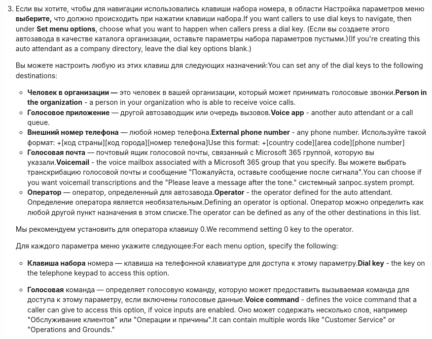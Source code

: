 3. <span data-ttu-id="699e4-168">Если вы хотите, чтобы для навигации использовались клавиши набора номера, в области Настройка параметров меню **выберите,** что должно происходить при нажатии клавиши набора.</span><span class="sxs-lookup"><span data-stu-id="699e4-168">If you want callers to use dial keys to navigate, then under **Set menu options**, choose what you want to happen when callers press a dial key.</span></span> <span data-ttu-id="699e4-169">(Если вы создаете этого автозавода в качестве каталога организации, оставьте параметры набора параметров пустыми.)</span><span class="sxs-lookup"><span data-stu-id="699e4-169">(If you're creating this auto attendant as a company directory, leave the dial key options blank.)</span></span>

    <span data-ttu-id="699e4-170">Вы можете настроить любую из этих клавиш для следующих назначений:</span><span class="sxs-lookup"><span data-stu-id="699e4-170">You can set any of the dial keys to the following destinations:</span></span>

    - <span data-ttu-id="699e4-171">**Человек в организации —** это человек в вашей организации, который может принимать голосовые звонки.</span><span class="sxs-lookup"><span data-stu-id="699e4-171">**Person in the organization** - a person in your organization who is able to receive voice calls.</span></span>
    - <span data-ttu-id="699e4-172">**Голосовое приложение** — другой автозаводщик или очередь вызовов.</span><span class="sxs-lookup"><span data-stu-id="699e4-172">**Voice app** - another auto attendant or a call queue.</span></span>
    - <span data-ttu-id="699e4-173">**Внешний номер телефона** — любой номер телефона.</span><span class="sxs-lookup"><span data-stu-id="699e4-173">**External phone number** - any phone number.</span></span> <span data-ttu-id="699e4-174">Используйте такой формат: +[код страны][код города][номер телефона]</span><span class="sxs-lookup"><span data-stu-id="699e4-174">Use this format: +[country code][area code][phone number]</span></span>
    - <span data-ttu-id="699e4-175">**Голосовая почта** — почтовый ящик голосовой почты, связанный с Microsoft 365 группой, которую вы указали.</span><span class="sxs-lookup"><span data-stu-id="699e4-175">**Voicemail** - the voice mailbox associated with a Microsoft 365 group that you specify.</span></span> <span data-ttu-id="699e4-176">Вы можете выбрать транскрибацию голосовой почты и сообщение "Пожалуйста, оставьте сообщение после сигнала".</span><span class="sxs-lookup"><span data-stu-id="699e4-176">You can choose if you want voicemail transcriptions and the "Please leave a message after the tone."</span></span> <span data-ttu-id="699e4-177">системный запрос.</span><span class="sxs-lookup"><span data-stu-id="699e4-177">system prompt.</span></span>
    - <span data-ttu-id="699e4-178">**Оператор** — оператор, определенный для автозавода.</span><span class="sxs-lookup"><span data-stu-id="699e4-178">**Operator** - the operator defined for the auto attendant.</span></span> <span data-ttu-id="699e4-179">Определение оператора является необязательным.</span><span class="sxs-lookup"><span data-stu-id="699e4-179">Defining an operator is optional.</span></span> <span data-ttu-id="699e4-180">Оператор можно определить как любой другой пункт назначения в этом списке.</span><span class="sxs-lookup"><span data-stu-id="699e4-180">The operator can be defined as any of the other destinations in this list.</span></span>

    <span data-ttu-id="699e4-181">Мы рекомендуем установить для оператора клавишу 0.</span><span class="sxs-lookup"><span data-stu-id="699e4-181">We recommend setting 0 key to the operator.</span></span>

    <span data-ttu-id="699e4-182">Для каждого параметра меню укажите следующее:</span><span class="sxs-lookup"><span data-stu-id="699e4-182">For each menu option, specify the following:</span></span>

    - <span data-ttu-id="699e4-183">**Клавиша набора** номера — клавиша на телефонной клавиатуре для доступа к этому параметру.</span><span class="sxs-lookup"><span data-stu-id="699e4-183">**Dial key** - the key on the telephone keypad to access this option.</span></span>

    - <span data-ttu-id="699e4-184">**Голосовая** команда — определяет голосовую команду, которую может предоставить вызываемая команда для доступа к этому параметру, если включены голосовые данные.</span><span class="sxs-lookup"><span data-stu-id="699e4-184">**Voice command** - defines the voice command that a caller can give to access this option, if voice inputs are enabled.</span></span> <span data-ttu-id="699e4-185">Оно может содержать несколько слов, например "Обслуживание клиентов" или "Операции и причины".</span><span class="sxs-lookup"><span data-stu-id="699e4-185">It can contain multiple words like "Customer Service" or "Operations and Grounds."</span></span> 
